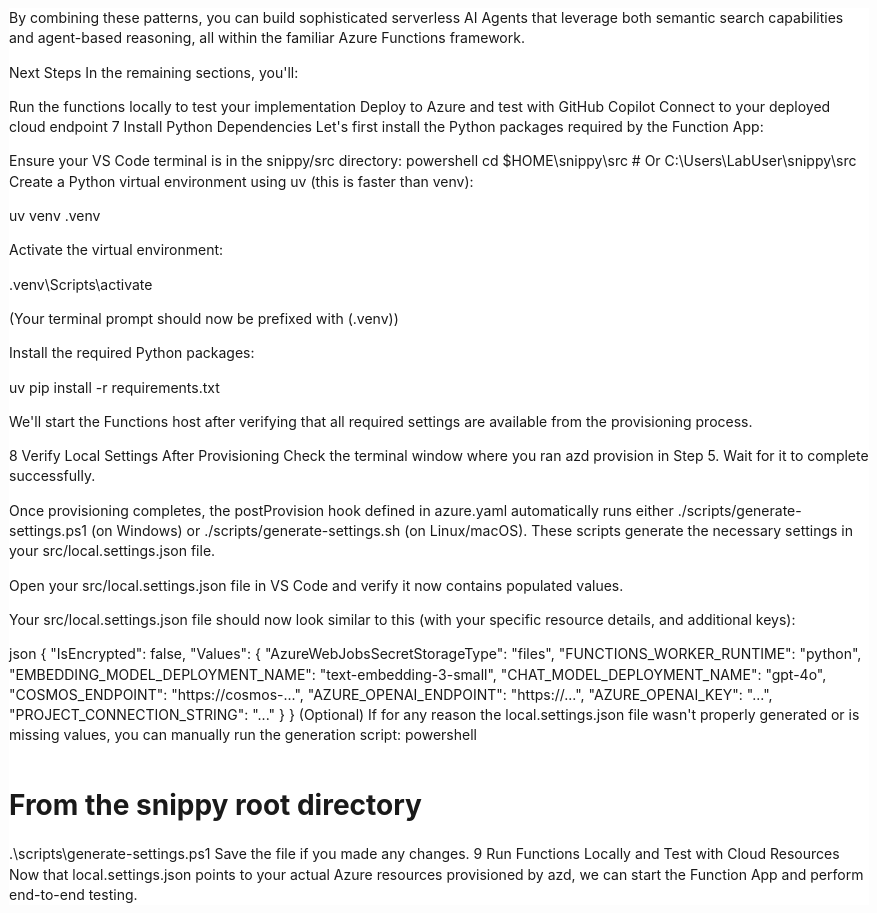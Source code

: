 By combining these patterns, you can build sophisticated serverless AI Agents that leverage both semantic search capabilities and agent-based reasoning, all within the familiar Azure Functions framework.

Next Steps
In the remaining sections, you'll:

Run the functions locally to test your implementation
Deploy to Azure and test with GitHub Copilot
Connect to your deployed cloud endpoint
7 Install Python Dependencies
Let's first install the Python packages required by the Function App:

Ensure your VS Code terminal is in the snippy/src directory:
powershell
   cd $HOME\snippy\src # Or C:\Users\LabUser\snippy\src
Create a Python virtual environment using uv (this is faster than venv):

uv venv .venv

Activate the virtual environment:

.venv\Scripts\activate

(Your terminal prompt should now be prefixed with (.venv))

Install the required Python packages:

uv pip install -r requirements.txt

We'll start the Functions host after verifying that all required settings are available from the provisioning process.

8 Verify Local Settings After Provisioning
Check the terminal window where you ran azd provision in Step 5. Wait for it to complete successfully.

Once provisioning completes, the postProvision hook defined in azure.yaml automatically runs either ./scripts/generate-settings.ps1 (on Windows) or ./scripts/generate-settings.sh (on Linux/macOS). These scripts generate the necessary settings in your src/local.settings.json file.

Open your src/local.settings.json file in VS Code and verify it now contains populated values.

Your src/local.settings.json file should now look similar to this (with your specific resource details, and additional keys):

json
   {
     "IsEncrypted": false,
     "Values": {
       "AzureWebJobsSecretStorageType": "files",
       "FUNCTIONS_WORKER_RUNTIME": "python",
       "EMBEDDING_MODEL_DEPLOYMENT_NAME": "text-embedding-3-small",
       "CHAT_MODEL_DEPLOYMENT_NAME": "gpt-4o",
       "COSMOS_ENDPOINT": "https://cosmos-...",
       "AZURE_OPENAI_ENDPOINT": "https://...",
       "AZURE_OPENAI_KEY": "...",
       "PROJECT_CONNECTION_STRING": "..."
     }
   }
(Optional) If for any reason the local.settings.json file wasn't properly generated or is missing values, you can manually run the generation script:
powershell
   # From the snippy root directory
   .\scripts\generate-settings.ps1
Save the file if you made any changes.
9 Run Functions Locally and Test with Cloud Resources
Now that local.settings.json points to your actual Azure resources provisioned by azd, we can start the Function App and perform end-to-end testing.